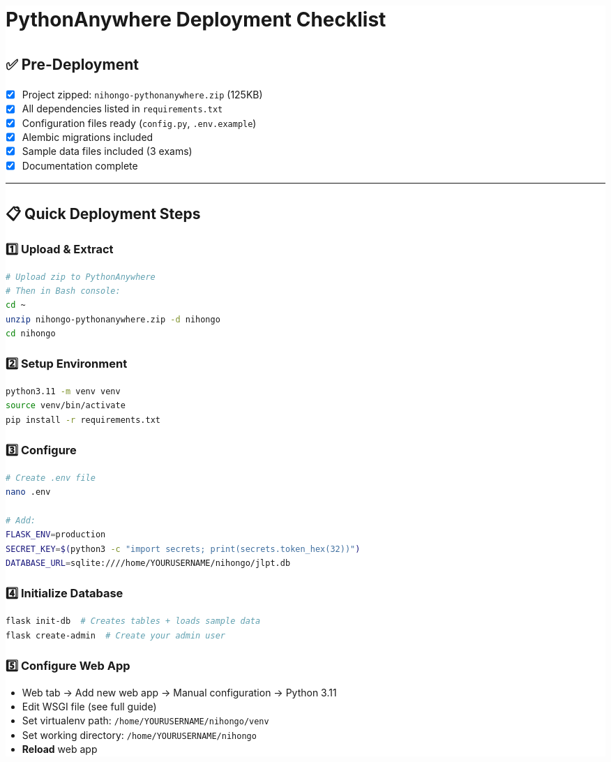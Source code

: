 # PythonAnywhere Deployment Checklist

## ✅ Pre-Deployment

- [x] Project zipped: `nihongo-pythonanywhere.zip` (125KB)
- [x] All dependencies listed in `requirements.txt`
- [x] Configuration files ready (`config.py`, `.env.example`)
- [x] Alembic migrations included
- [x] Sample data files included (3 exams)
- [x] Documentation complete

---

## 📋 Quick Deployment Steps

### 1️⃣ Upload & Extract
```bash
# Upload zip to PythonAnywhere
# Then in Bash console:
cd ~
unzip nihongo-pythonanywhere.zip -d nihongo
cd nihongo
```

### 2️⃣ Setup Environment
```bash
python3.11 -m venv venv
source venv/bin/activate
pip install -r requirements.txt
```

### 3️⃣ Configure
```bash
# Create .env file
nano .env

# Add:
FLASK_ENV=production
SECRET_KEY=$(python3 -c "import secrets; print(secrets.token_hex(32))")
DATABASE_URL=sqlite:////home/YOURUSERNAME/nihongo/jlpt.db
```

### 4️⃣ Initialize Database
```bash
flask init-db  # Creates tables + loads sample data
flask create-admin  # Create your admin user
```

### 5️⃣ Configure Web App
- Web tab → Add new web app → Manual configuration → Python 3.11
- Edit WSGI file (see full guide)
- Set virtualenv path: `/home/YOURUSERNAME/nihongo/venv`
- Set working directory: `/home/YOURUSERNAME/nihongo`
- **Reload** web app
